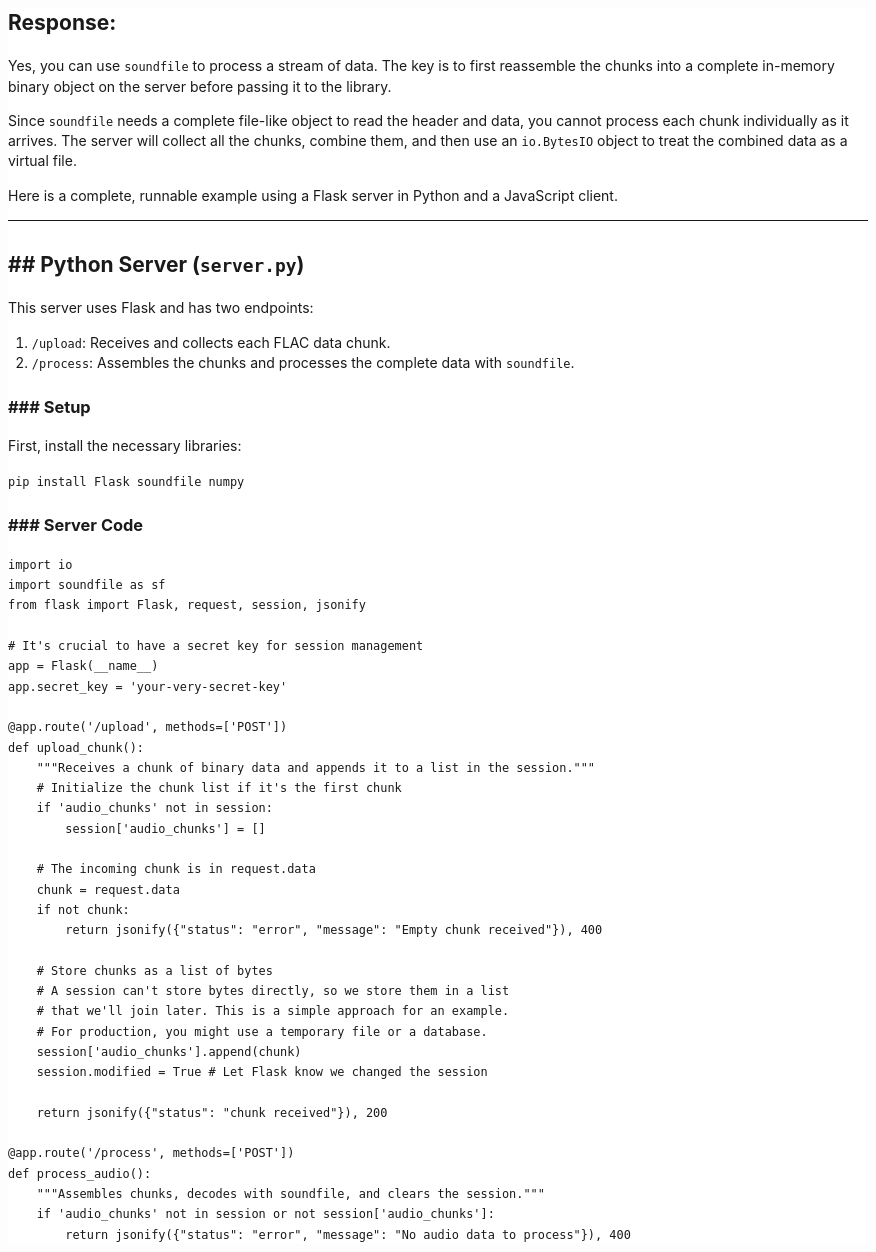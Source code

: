 ## Response:
Yes, you can use `soundfile` to process a stream of data. The key is to first reassemble the chunks into a complete in-memory binary object on the server before passing it to the library.

Since `soundfile` needs a complete file-like object to read the header and data, you cannot process each chunk individually as it arrives. The server will collect all the chunks, combine them, and then use an `io.BytesIO` object to treat the combined data as a virtual file.

Here is a complete, runnable example using a Flask server in Python and a JavaScript client.

* * *

\## Python Server (`server.py`)
-------------------------------

This server uses Flask and has two endpoints:

1.  `/upload`: Receives and collects each FLAC data chunk.
2.  `/process`: Assembles the chunks and processes the complete data with `soundfile`.

### \### Setup

First, install the necessary libraries:

```
pip install Flask soundfile numpy
```

### \### Server Code

```
import io
import soundfile as sf
from flask import Flask, request, session, jsonify

# It's crucial to have a secret key for session management
app = Flask(__name__)
app.secret_key = 'your-very-secret-key'

@app.route('/upload', methods=['POST'])
def upload_chunk():
    """Receives a chunk of binary data and appends it to a list in the session."""
    # Initialize the chunk list if it's the first chunk
    if 'audio_chunks' not in session:
        session['audio_chunks'] = []

    # The incoming chunk is in request.data
    chunk = request.data
    if not chunk:
        return jsonify({"status": "error", "message": "Empty chunk received"}), 400

    # Store chunks as a list of bytes
    # A session can't store bytes directly, so we store them in a list
    # that we'll join later. This is a simple approach for an example.
    # For production, you might use a temporary file or a database.
    session['audio_chunks'].append(chunk)
    session.modified = True # Let Flask know we changed the session

    return jsonify({"status": "chunk received"}), 200

@app.route('/process', methods=['POST'])
def process_audio():
    """Assembles chunks, decodes with soundfile, and clears the session."""
    if 'audio_chunks' not in session or not session['audio_chunks']:
        return jsonify({"status": "error", "message": "No audio data to process"}), 400

```
